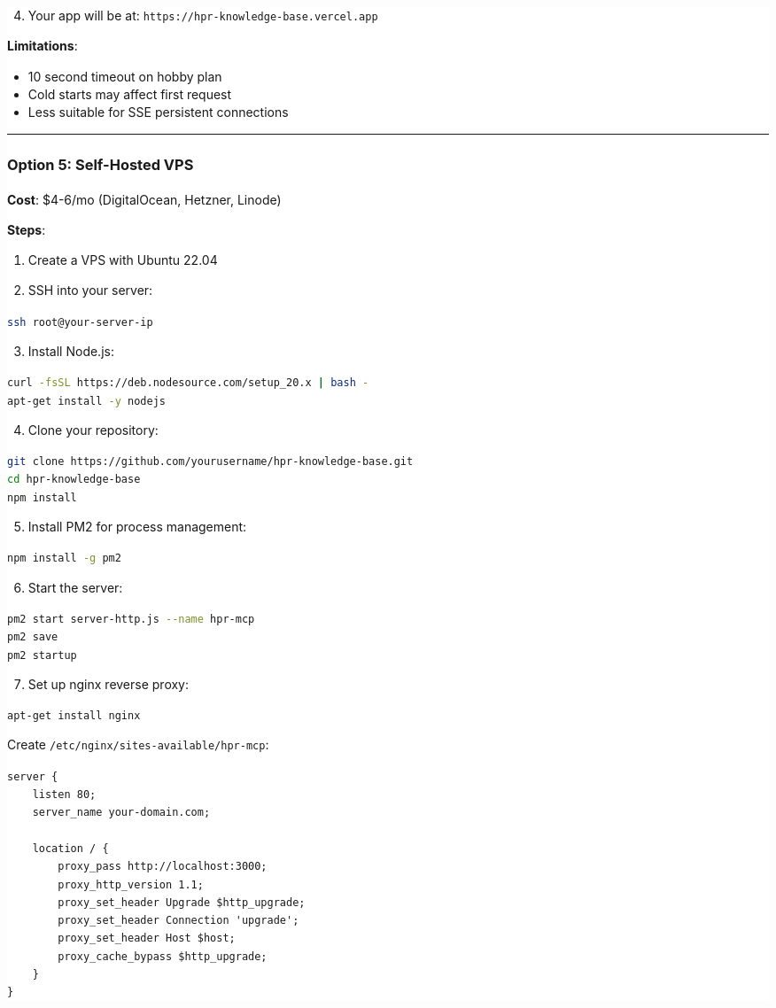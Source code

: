 4. Your app will be at: `https://hpr-knowledge-base.vercel.app`

**Limitations**:
- 10 second timeout on hobby plan
- Cold starts may affect first request
- Less suitable for SSE persistent connections

---

### Option 5: Self-Hosted VPS

**Cost**: $4-6/mo (DigitalOcean, Hetzner, Linode)

**Steps**:

1. Create a VPS with Ubuntu 22.04

2. SSH into your server:
```bash
ssh root@your-server-ip
```

3. Install Node.js:
```bash
curl -fsSL https://deb.nodesource.com/setup_20.x | bash -
apt-get install -y nodejs
```

4. Clone your repository:
```bash
git clone https://github.com/yourusername/hpr-knowledge-base.git
cd hpr-knowledge-base
npm install
```

5. Install PM2 for process management:
```bash
npm install -g pm2
```

6. Start the server:
```bash
pm2 start server-http.js --name hpr-mcp
pm2 save
pm2 startup
```

7. Set up nginx reverse proxy:
```bash
apt-get install nginx
```

Create `/etc/nginx/sites-available/hpr-mcp`:
```nginx
server {
    listen 80;
    server_name your-domain.com;

    location / {
        proxy_pass http://localhost:3000;
        proxy_http_version 1.1;
        proxy_set_header Upgrade $http_upgrade;
        proxy_set_header Connection 'upgrade';
        proxy_set_header Host $host;
        proxy_cache_bypass $http_upgrade;
    }
}
```
